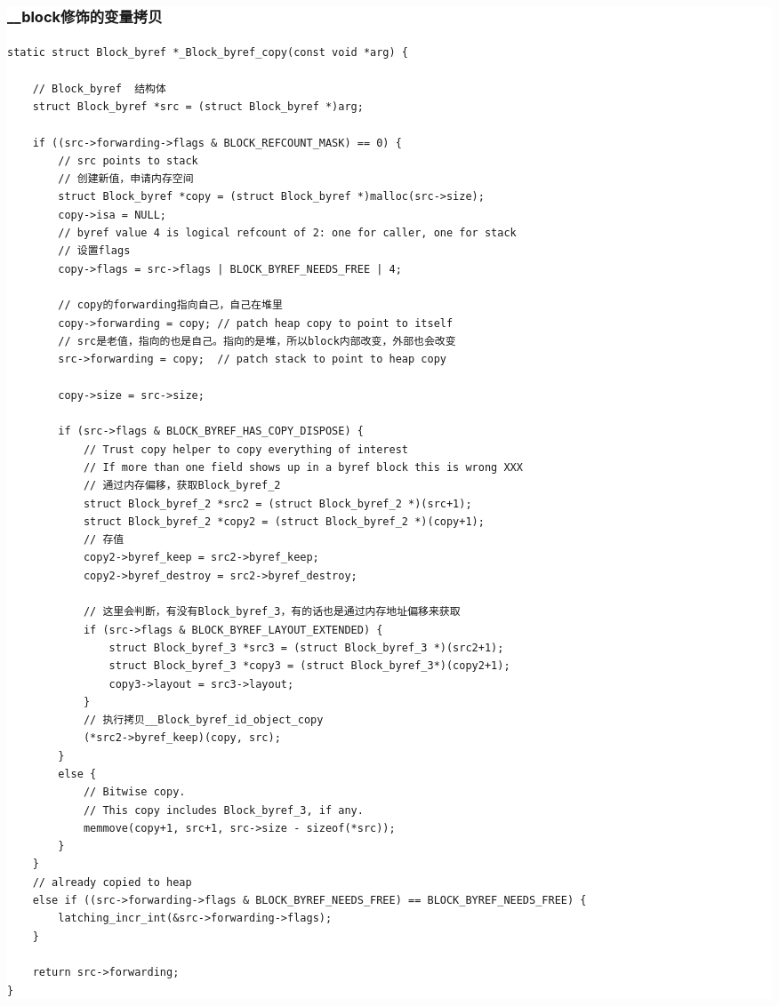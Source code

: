 ### __block修饰的变量拷贝

```
static struct Block_byref *_Block_byref_copy(const void *arg) {
    
    // Block_byref  结构体
    struct Block_byref *src = (struct Block_byref *)arg;

    if ((src->forwarding->flags & BLOCK_REFCOUNT_MASK) == 0) {
        // src points to stack
        // 创建新值，申请内存空间
        struct Block_byref *copy = (struct Block_byref *)malloc(src->size);
        copy->isa = NULL;
        // byref value 4 is logical refcount of 2: one for caller, one for stack
        // 设置flags
        copy->flags = src->flags | BLOCK_BYREF_NEEDS_FREE | 4;
        
        // copy的forwarding指向自己，自己在堆里
        copy->forwarding = copy; // patch heap copy to point to itself
        // src是老值，指向的也是自己。指向的是堆，所以block内部改变，外部也会改变
        src->forwarding = copy;  // patch stack to point to heap copy
        
        copy->size = src->size;

        if (src->flags & BLOCK_BYREF_HAS_COPY_DISPOSE) {
            // Trust copy helper to copy everything of interest
            // If more than one field shows up in a byref block this is wrong XXX
            // 通过内存偏移，获取Block_byref_2
            struct Block_byref_2 *src2 = (struct Block_byref_2 *)(src+1);
            struct Block_byref_2 *copy2 = (struct Block_byref_2 *)(copy+1);
            // 存值
            copy2->byref_keep = src2->byref_keep;
            copy2->byref_destroy = src2->byref_destroy;

            // 这里会判断，有没有Block_byref_3，有的话也是通过内存地址偏移来获取
            if (src->flags & BLOCK_BYREF_LAYOUT_EXTENDED) {
                struct Block_byref_3 *src3 = (struct Block_byref_3 *)(src2+1);
                struct Block_byref_3 *copy3 = (struct Block_byref_3*)(copy2+1);
                copy3->layout = src3->layout;
            }
            // 执行拷贝__Block_byref_id_object_copy
            (*src2->byref_keep)(copy, src);
        }
        else {
            // Bitwise copy.
            // This copy includes Block_byref_3, if any.
            memmove(copy+1, src+1, src->size - sizeof(*src));
        }
    }
    // already copied to heap
    else if ((src->forwarding->flags & BLOCK_BYREF_NEEDS_FREE) == BLOCK_BYREF_NEEDS_FREE) {
        latching_incr_int(&src->forwarding->flags);
    }
    
    return src->forwarding;
}
```
